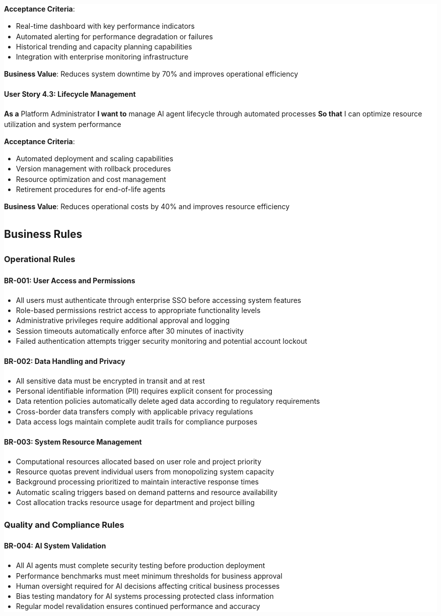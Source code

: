 **Acceptance Criteria**:
- Real-time dashboard with key performance indicators
- Automated alerting for performance degradation or failures
- Historical trending and capacity planning capabilities
- Integration with enterprise monitoring infrastructure

**Business Value**: Reduces system downtime by 70% and improves operational efficiency

#### User Story 4.3: Lifecycle Management
**As a** Platform Administrator
**I want to** manage AI agent lifecycle through automated processes
**So that** I can optimize resource utilization and system performance

**Acceptance Criteria**:
- Automated deployment and scaling capabilities
- Version management with rollback procedures
- Resource optimization and cost management
- Retirement procedures for end-of-life agents

**Business Value**: Reduces operational costs by 40% and improves resource efficiency

## Business Rules

### Operational Rules

#### BR-001: User Access and Permissions
- All users must authenticate through enterprise SSO before accessing system features
- Role-based permissions restrict access to appropriate functionality levels
- Administrative privileges require additional approval and logging
- Session timeouts automatically enforce after 30 minutes of inactivity
- Failed authentication attempts trigger security monitoring and potential account lockout

#### BR-002: Data Handling and Privacy
- All sensitive data must be encrypted in transit and at rest
- Personal identifiable information (PII) requires explicit consent for processing
- Data retention policies automatically delete aged data according to regulatory requirements
- Cross-border data transfers comply with applicable privacy regulations
- Data access logs maintain complete audit trails for compliance purposes

#### BR-003: System Resource Management
- Computational resources allocated based on user role and project priority
- Resource quotas prevent individual users from monopolizing system capacity
- Background processing prioritized to maintain interactive response times
- Automatic scaling triggers based on demand patterns and resource availability
- Cost allocation tracks resource usage for department and project billing

### Quality and Compliance Rules

#### BR-004: AI System Validation
- All AI agents must complete security testing before production deployment
- Performance benchmarks must meet minimum thresholds for business approval
- Human oversight required for AI decisions affecting critical business processes
- Bias testing mandatory for AI systems processing protected class information
- Regular model revalidation ensures continued performance and accuracy

